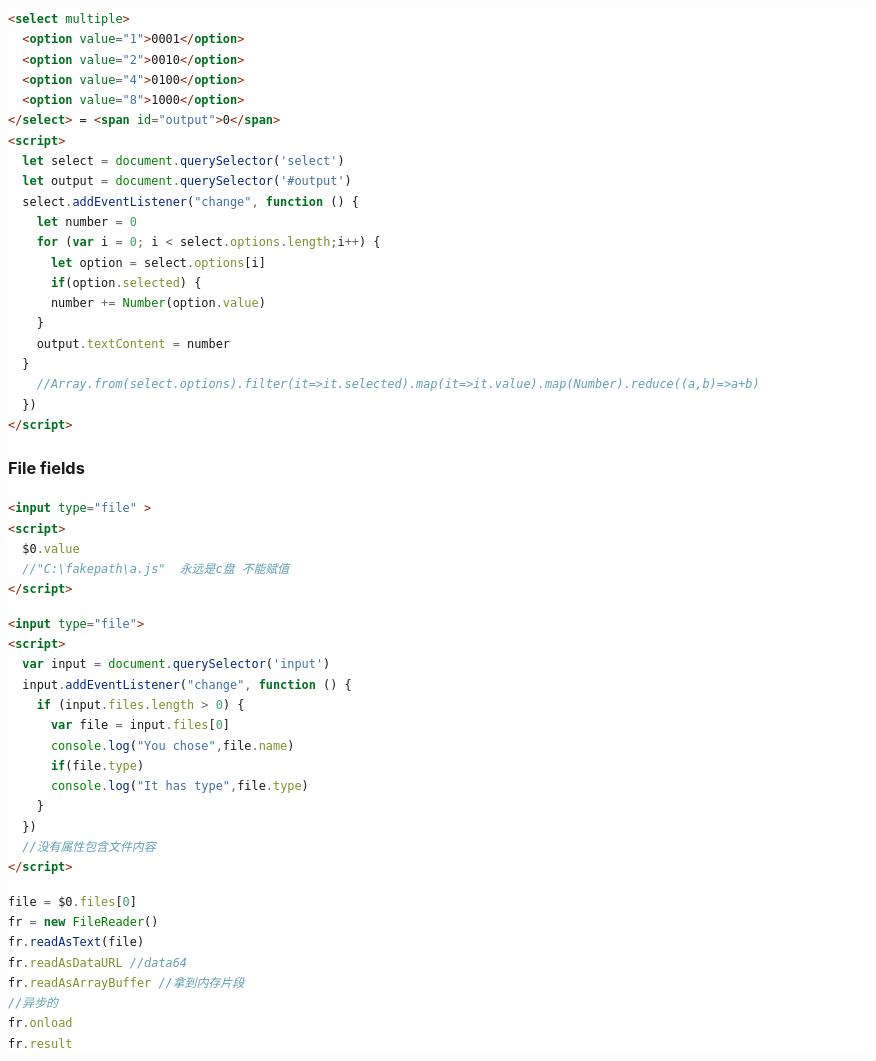 ```html
<select multiple>
  <option value="1">0001</option>
  <option value="2">0010</option>
  <option value="4">0100</option>
  <option value="8">1000</option>
</select> = <span id="output">0</span>
<script>
  let select = document.querySelector('select')
  let output = document.querySelector('#output')
  select.addEventListener("change", function () {
    let number = 0
    for (var i = 0; i < select.options.length;i++) {
      let option = select.options[i]
      if(option.selected) {
      number += Number(option.value)
    }
    output.textContent = number
  }
    //Array.from(select.options).filter(it=>it.selected).map(it=>it.value).map(Number).reduce((a,b)=>a+b)
  })
</script>
```

### File fields

```html
<input type="file" >
<script>
  $0.value
  //"C:\fakepath\a.js"  永远是c盘 不能赋值
</script>
```

```html
<input type="file">
<script>
  var input = document.querySelector('input')
  input.addEventListener("change", function () {
    if (input.files.length > 0) {
      var file = input.files[0]
      console.log("You chose",file.name)
      if(file.type)
      console.log("It has type",file.type)
    }
  })
  //没有属性包含文件内容 
</script>
```

```javascript
file = $0.files[0]
fr = new FileReader()
fr.readAsText(file)
fr.readAsDataURL //data64
fr.readAsArrayBuffer //拿到内存片段
//异步的
fr.onload
fr.result
```
